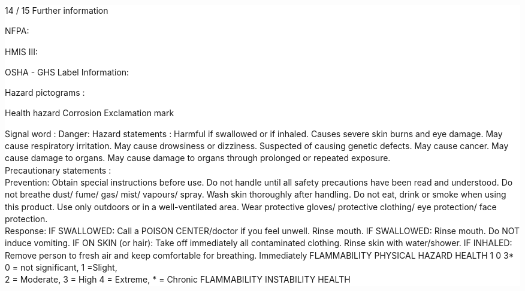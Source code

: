  
14 / 15 
Further information 
 
NFPA: 
 
 
 
 
 
 
 
 
 
 
 
 
 
 
 
 
 
 
 
HMIS III: 
 
 
 
 
 
 
 
 
 
 
 
 
 
 
 
OSHA - GHS Label Information: 
 
Hazard pictograms 
:
  
Health hazard 
Corrosion 
Exclamation 
mark 
 
 
Signal word 
: Danger: 
Hazard statements 
: Harmful if swallowed or if inhaled. Causes severe skin burns and eye damage. May 
cause respiratory irritation. May cause drowsiness or dizziness. Suspected of causing 
genetic defects. May cause cancer. May cause damage to organs. May cause damage 
to organs through prolonged or repeated exposure.  
Precautionary statements 
:  
Prevention: Obtain special instructions before use. Do not handle until all safety 
precautions have been read and understood. Do not breathe dust/ fume/ gas/ mist/ 
vapours/ spray. Wash skin thoroughly after handling. Do not eat, drink or smoke when 
using this product. Use only outdoors or in a well-ventilated area. Wear protective 
gloves/ protective clothing/ eye protection/ face protection.  
Response: IF SWALLOWED: Call a POISON CENTER/doctor if you feel unwell. Rinse 
mouth. IF SWALLOWED: Rinse mouth. Do NOT induce vomiting. IF ON SKIN (or hair): 
Take off immediately all contaminated clothing. Rinse skin with water/shower. IF 
INHALED: Remove person to fresh air and keep comfortable for breathing. Immediately 
FLAMMABILITY 
PHYSICAL HAZARD 
HEALTH 
1 
0 
3*  
0 = not significant, 1 =Slight,  
2 = Moderate, 3 = High 
4 = Extreme, * = Chronic 
FLAMMABILITY 
INSTABILITY 
HEALTH 